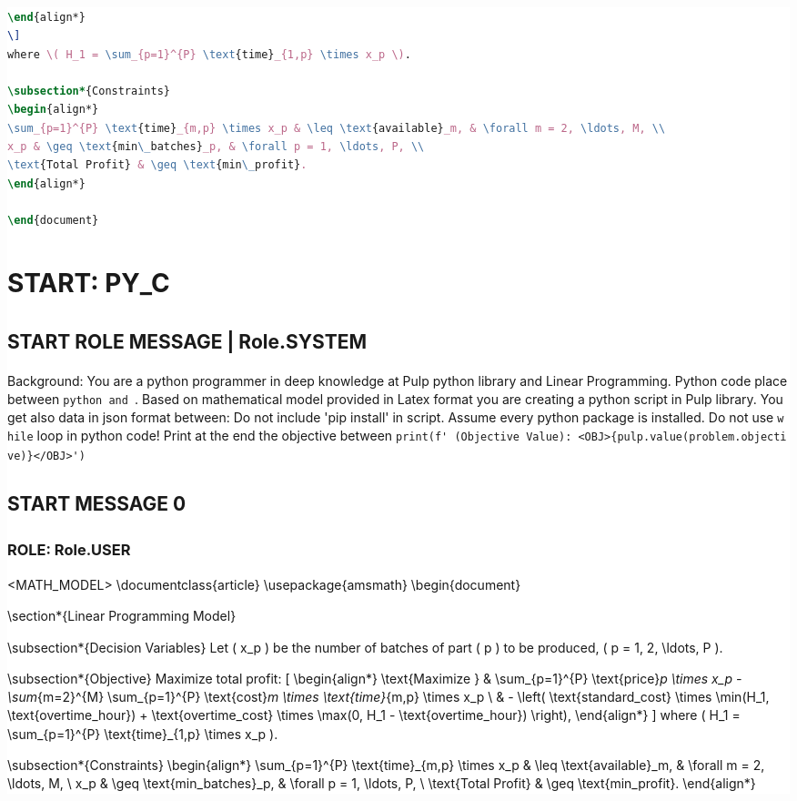 ```latex
\end{align*}
\]
where \( H_1 = \sum_{p=1}^{P} \text{time}_{1,p} \times x_p \).

\subsection*{Constraints}
\begin{align*}
\sum_{p=1}^{P} \text{time}_{m,p} \times x_p & \leq \text{available}_m, & \forall m = 2, \ldots, M, \\
x_p & \geq \text{min\_batches}_p, & \forall p = 1, \ldots, P, \\
\text{Total Profit} & \geq \text{min\_profit}.
\end{align*}

\end{document}
```

# START: PY_C 
## START ROLE MESSAGE | Role.SYSTEM 
Background: You are a python programmer in deep knowledge at Pulp python library and Linear Programming. Python code place between ```python and ```. Based on mathematical model provided in Latex format you are creating a python script in Pulp library. You get also data in json format between: <DATA></DATA> Do not include 'pip install' in script. Assume every python package is installed. Do not use `while` loop in python code! Print at the end the objective between <OBJ></OBJ> `print(f' (Objective Value): <OBJ>{pulp.value(problem.objective)}</OBJ>')` 
## START MESSAGE 0 
### ROLE: Role.USER
<MATH_MODEL>
\documentclass{article}
\usepackage{amsmath}
\begin{document}

\section*{Linear Programming Model}

\subsection*{Decision Variables}
Let \( x_p \) be the number of batches of part \( p \) to be produced, \( p = 1, 2, \ldots, P \).

\subsection*{Objective}
Maximize total profit:
\[
\begin{align*}
\text{Maximize } & \sum_{p=1}^{P} \text{price}_p \times x_p - \sum_{m=2}^{M} \sum_{p=1}^{P} \text{cost}_m \times \text{time}_{m,p} \times x_p \\
& - \left( \text{standard\_cost} \times \min(H_1, \text{overtime\_hour}) + \text{overtime\_cost} \times \max(0, H_1 - \text{overtime\_hour}) \right),
\end{align*}
\]
where \( H_1 = \sum_{p=1}^{P} \text{time}_{1,p} \times x_p \).

\subsection*{Constraints}
\begin{align*}
\sum_{p=1}^{P} \text{time}_{m,p} \times x_p & \leq \text{available}_m, & \forall m = 2, \ldots, M, \\
x_p & \geq \text{min\_batches}_p, & \forall p = 1, \ldots, P, \\
\text{Total Profit} & \geq \text{min\_profit}.
\end{align*}
